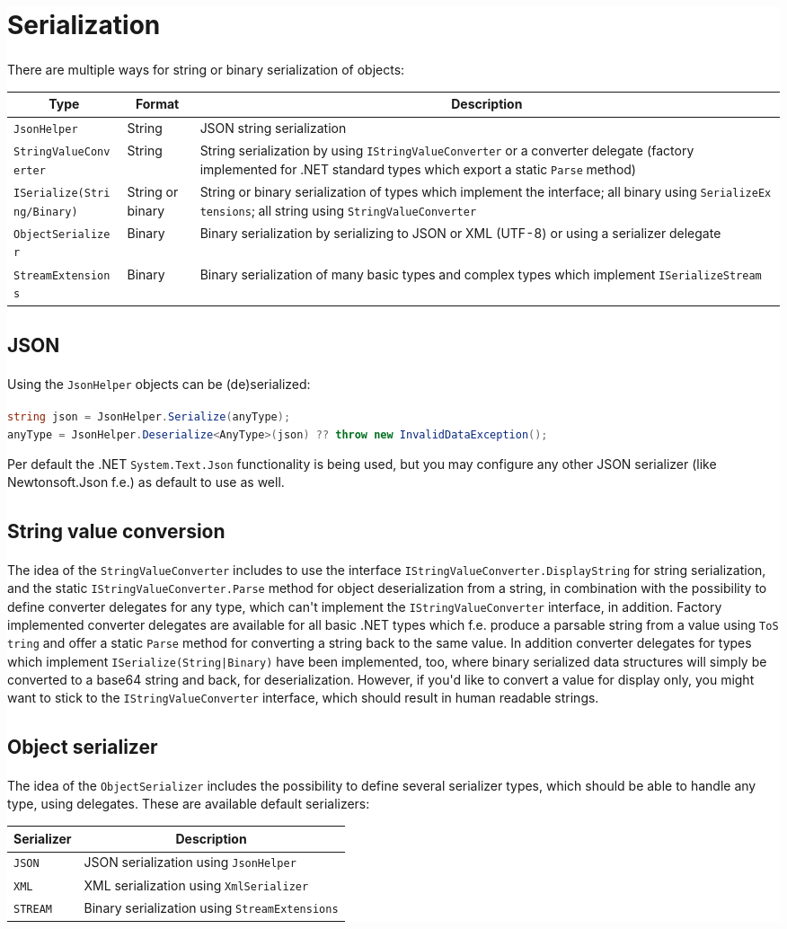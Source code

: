 # Serialization

There are multiple ways for string or binary serialization of objects:

| Type | Format | Description |
| ---- | ------ | ----------- |
| `JsonHelper` | String | JSON string serialization |
| `StringValueConverter` | String | String serialization by using `IStringValueConverter` or a converter delegate (factory implemented for .NET standard types which export a static `Parse` method) |
| `ISerialize(String/Binary)` | String or binary | String or binary serialization of types which implement the interface; all binary using `SerializeExtensions`; all string using `StringValueConverter` |
| `ObjectSerializer` | Binary | Binary serialization by serializing to JSON or XML (UTF-8) or using a serializer delegate |
| `StreamExtensions` | Binary | Binary serialization of many basic types and complex types which implement `ISerializeStream` |

## JSON

Using the `JsonHelper` objects can be (de)serialized:

```cs
string json = JsonHelper.Serialize(anyType);
anyType = JsonHelper.Deserialize<AnyType>(json) ?? throw new InvalidDataException();
```

Per default the .NET `System.Text.Json` functionality is being used, but you may configure any other JSON serializer (like Newtonsoft.Json f.e.) as default to use as well.

## String value conversion

The idea of the `StringValueConverter` includes to use the interface `IStringValueConverter.DisplayString` for string serialization, and the static `IStringValueConverter.Parse` method for object deserialization from a string, in combination with the possibility to define converter delegates for any type, which can't implement the `IStringValueConverter` interface, in addition. Factory implemented converter delegates are available for all basic .NET types which f.e. produce a parsable string from a value using `ToString` and offer a static `Parse` method for converting a string back to the same value. In addition converter delegates for types which implement `ISerialize(String|Binary)` have been implemented, too, where binary serialized data structures will simply be converted to a base64 string and back, for deserialization. However, if you'd like to convert a value for display only, you might want to stick to the `IStringValueConverter` interface, which should result in human readable strings.

## Object serializer

The idea of the `ObjectSerializer` includes the possibility to define several serializer types, which should be able to handle any type, using delegates. These are available default serializers:

| Serializer | Description |
| ---------- | ----------- |
| `JSON` | JSON serialization using `JsonHelper` |
| `XML` | XML serialization using `XmlSerializer` |
| `STREAM` | Binary serialization using `StreamExtensions` |
